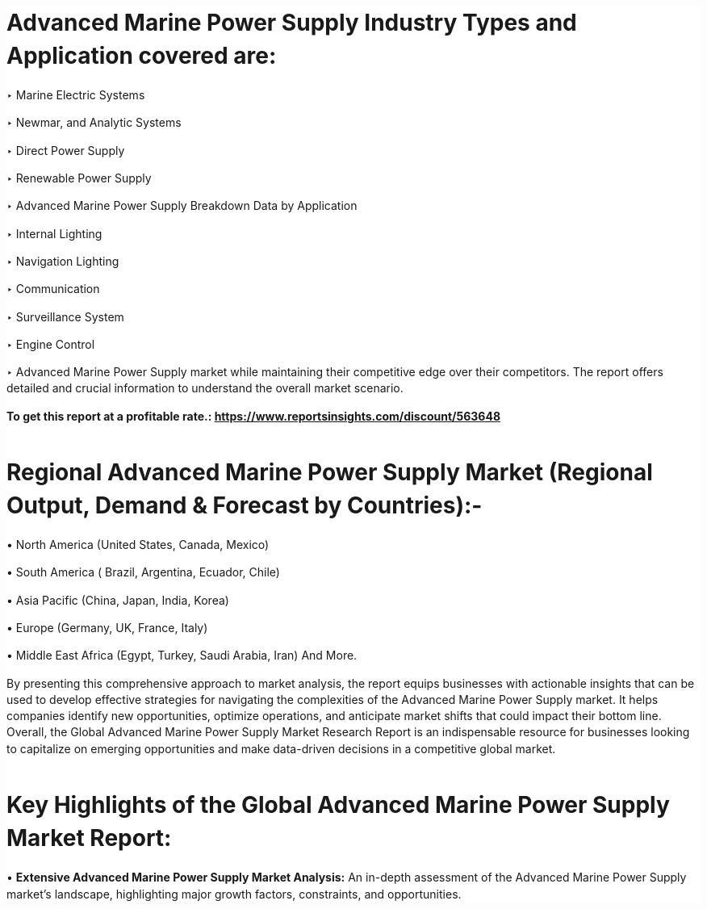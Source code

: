 # <strong>Advanced Marine Power Supply Industry Types and Application covered are:</strong>

‣ Marine Electric Systems

   ‣ Newmar, and Analytic Systems

   ‣ Direct Power Supply

   ‣ Renewable Power Supply

‣ Advanced Marine Power Supply Breakdown Data by Application

   ‣ Internal Lighting

   ‣ Navigation Lighting

   ‣ Communication

   ‣ Surveillance System

   ‣ Engine Control

   ‣ Advanced Marine Power Supply market while maintaining their competitive edge over their competitors. The report offers detailed and crucial information to understand the overall market scenario.

<strong>To get this report at a profitable rate.: <a href=https://www.reportsinsights.com/discount/563648>https://www.reportsinsights.com/discount/563648</a></strong></font>

# <strong>Regional Advanced Marine Power Supply Market (Regional Output, Demand &amp; Forecast by Countries):-</strong>

• North America (United States, Canada, Mexico)

• South America ( Brazil, Argentina, Ecuador, Chile)

• Asia Pacific (China, Japan, India, Korea)

• Europe (Germany, UK, France, Italy)

• Middle East Africa (Egypt, Turkey, Saudi Arabia, Iran) And More.

By presenting this comprehensive approach to market analysis, the report equips businesses with actionable insights that can be used to develop effective strategies for navigating the complexities of the Advanced Marine Power Supply market. It helps companies identify new opportunities, optimize operations, and anticipate market shifts that could impact their bottom line. Overall, the Global Advanced Marine Power Supply Market Research Report is an indispensable resource for businesses looking to capitalize on emerging opportunities and make data-driven decisions in a competitive global market.

# <strong>Key Highlights of the Global Advanced Marine Power Supply Market Report:</strong>

• <strong>Extensive Advanced Marine Power Supply Market Analysis:</strong> An in-depth assessment of the Advanced Marine Power Supply market’s landscape, highlighting major growth factors, constraints, and opportunities.
